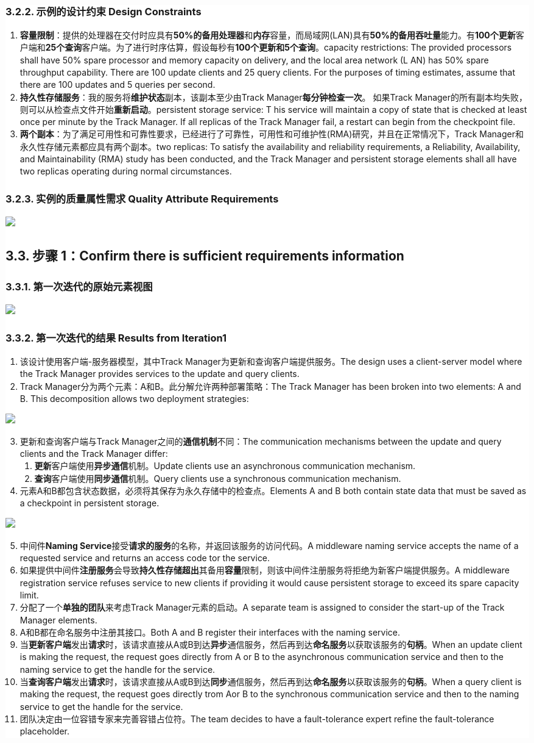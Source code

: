 ### 3.2.2. 示例的设计约束 Design Constraints
1. **容量限制**：提供的处理器在交付时应具有**50%的备用处理器**和**内存**容量，而局域网(LAN)具有**50%的备用吞吐量**能力。有**100个更新**客户端和**25个查询**客户端。为了进行时序估算，假设每秒有**100个更新和5个查询**。capacity restrictions: The provided processors shall have 50% spare processor and memory capacity on delivery, and the local area network (L AN) has 50% spare throughput capability. There are 100 update clients and 25 query clients. For the purposes of timing estimates, assume that there are 100 updates and 5 queries per second.
2. **持久性存储服务**：我的服务将**维护状态**副本，该副本至少由Track Manager**每分钟检查一次**。 如果Track Manager的所有副本均失败，则可以从检查点文件开始**重新启动**。persistent storage service: T his service will maintain a copy of state that is checked at least once per minute by the Track Manager. If all replicas of the Track Manager fail, a restart can begin from the checkpoint file.
3. **两个副本**：为了满足可用性和可靠性要求，已经进行了可靠性，可用性和可维护性(RMA)研究，并且在正常情况下，Track Manager和永久性存储元素都应具有两个副本。two replicas: To satisfy the availability and reliability requirements, a Reliability, Availability, and Maintainability (RMA) study has been conducted, and the Track Manager and persistent storage elements shall all have two replicas operating during normal circumstances.

### 3.2.3. 实例的质量属性需求 Quality Attribute Requirements
![](https://spricoder.oss-cn-shanghai.aliyuncs.com/2021-Software-System-Design/img/lec15/4.png)

## 3.3. 步骤 1：Confirm there is sufficient requirements information

### 3.3.1. 第一次迭代的原始元素视图
![](https://spricoder.oss-cn-shanghai.aliyuncs.com/2021-Software-System-Design/img/lec15/5.png)

### 3.3.2. 第一次迭代的结果 Results from Iteration1
1. 该设计使用客户端-服务器模型，其中Track Manager为更新和查询客户端提供服务。The design uses a client-server model where the Track Manager provides services to the update and query clients.
2. Track Manager分为两个元素：A和B。此分解允许两种部署策略：The Track Manager has been broken into two elements: A and B. This decomposition allows two deployment strategies:

![](https://spricoder.oss-cn-shanghai.aliyuncs.com/2021-Software-System-Design/img/lec15/6.png)

3. 更新和查询客户端与Track Manager之间的**通信机制**不同：The communication mechanisms between the update and query clients and the Track Manager differ:
   1. **更新**客户端使用**异步通信**机制。Update clients use an asynchronous communication mechanism.
   2. **查询**客户端使用**同步通信**机制。Query clients use a synchronous communication mechanism.
4. 元素A和B都包含状态数据，必须将其保存为永久存储中的检查点。Elements A and B both contain state data that must be saved as a checkpoint in persistent storage.

![](https://spricoder.oss-cn-shanghai.aliyuncs.com/2021-Software-System-Design/img/lec15/7.png)

5. 中间件**Naming Service**接受**请求的服务**的名称，并返回该服务的访问代码。A middleware naming service accepts the name of a requested service and returns an access code tor the service.
6. 如果提供中间件**注册服务**会导致**持久性存储超出**其备用**容量**限制，则该中间件注册服务将拒绝为新客户端提供服务。A middleware registration service refuses service to new clients if providing it would cause persistent storage to exceed its spare capacity limit.
7. 分配了一个**单独的团队**来考虑Track Manager元素的启动。A separate team is assigned to consider the start-up of the Track Manager elements.
8. A和B都在命名服务中注册其接口。Both A and B register their interfaces with the naming service.
9. 当**更新客户端**发出**请求**时，该请求直接从A或B到达**异步**通信服务，然后再到达**命名服务**以获取该服务的**句柄**。When an update client is making the request, the request goes directly from A or B to the asynchronous communication service and then to the naming service to get the handle for the service.
10. 当**查询客户端**发出**请求**时，该请求直接从A或B到达**同步**通信服务，然后再到达**命名服务**以获取该服务的**句柄**。When a query client is making the request, the request goes directly trom Aor B to the synchronous communication service and then to the naming service to get the handle for the service.
11. 团队决定由一位容错专家来完善容错占位符。The team decides to have a fault-tolerance expert refine the fault-tolerance placeholder.
